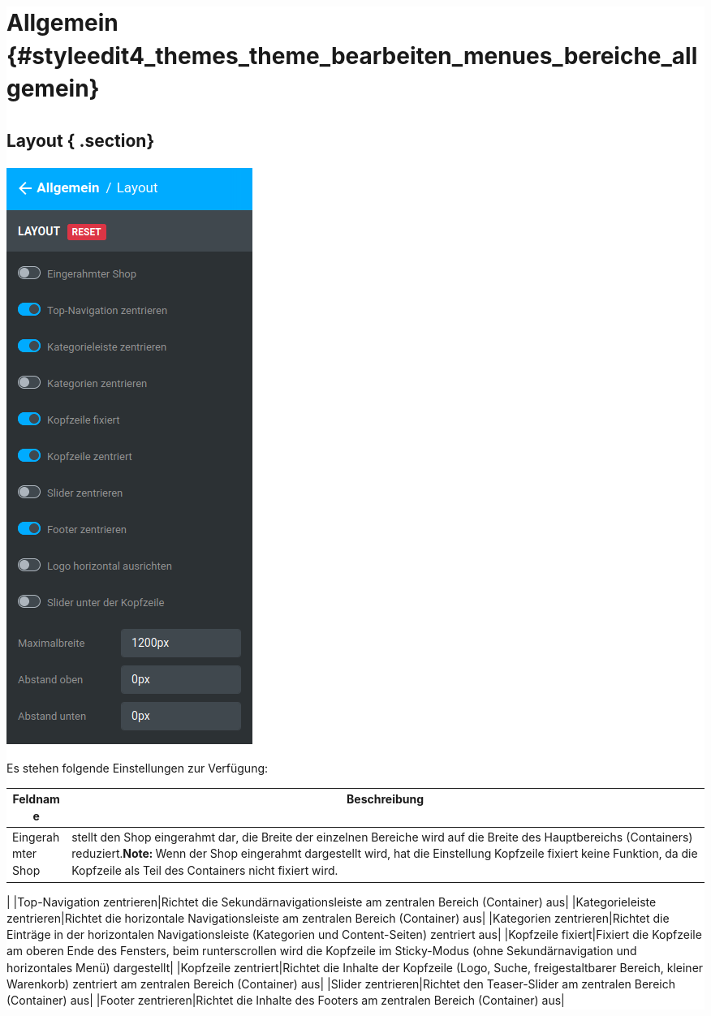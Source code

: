 # Allgemein {#styleedit4_themes_theme_bearbeiten_menues_bereiche_allgemein}

## Layout { .section}

![](Bilder/styleedit4/se4a_0019_BereichAllgemeinLayout.png "Unterabschnitt Layout")

Es stehen folgende Einstellungen zur Verfügung:

|Feldname|Beschreibung|
|--------|------------|
|Eingerahmter Shop|stellt den Shop eingerahmt dar, die Breite der einzelnen Bereiche wird auf die Breite des Hauptbereichs \(Containers\) reduziert.**Note:** Wenn der Shop eingerahmt dargestellt wird, hat die Einstellung Kopfzeile fixiert keine Funktion, da die Kopfzeile als Teil des Containers nicht fixiert wird.

|
|Top-Navigation zentrieren|Richtet die Sekundärnavigationsleiste am zentralen Bereich \(Container\) aus|
|Kategorieleiste zentrieren|Richtet die horizontale Navigationsleiste am zentralen Bereich \(Container\) aus|
|Kategorien zentrieren|Richtet die Einträge in der horizontalen Navigationsleiste \(Kategorien und Content-Seiten\) zentriert aus|
|Kopfzeile fixiert|Fixiert die Kopfzeile am oberen Ende des Fensters, beim runterscrollen wird die Kopfzeile im Sticky-Modus \(ohne Sekundärnavigation und horizontales Menü\) dargestellt|
|Kopfzeile zentriert|Richtet die Inhalte der Kopfzeile \(Logo, Suche, freigestaltbarer Bereich, kleiner Warenkorb\) zentriert am zentralen Bereich \(Container\) aus|
|Slider zentrieren|Richtet den Teaser-Slider am zentralen Bereich \(Container\) aus|
|Footer zentrieren|Richtet die Inhalte des Footers am zentralen Bereich \(Container\) aus|